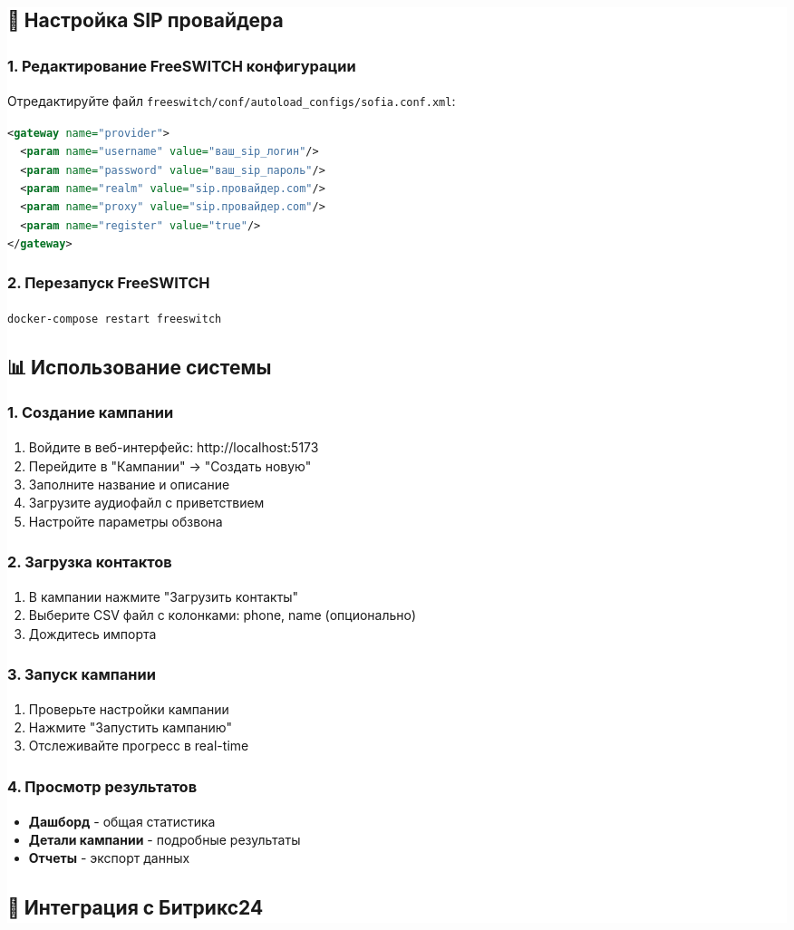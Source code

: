 ## 🔧 Настройка SIP провайдера

### 1. Редактирование FreeSWITCH конфигурации

Отредактируйте файл `freeswitch/conf/autoload_configs/sofia.conf.xml`:

```xml
<gateway name="provider">
  <param name="username" value="ваш_sip_логин"/>
  <param name="password" value="ваш_sip_пароль"/>
  <param name="realm" value="sip.провайдер.com"/>
  <param name="proxy" value="sip.провайдер.com"/>
  <param name="register" value="true"/>
</gateway>
```

### 2. Перезапуск FreeSWITCH

```bash
docker-compose restart freeswitch
```

## 📊 Использование системы

### 1. Создание кампании

1. Войдите в веб-интерфейс: http://localhost:5173
2. Перейдите в "Кампании" → "Создать новую"
3. Заполните название и описание
4. Загрузите аудиофайл с приветствием
5. Настройте параметры обзвона

### 2. Загрузка контактов

1. В кампании нажмите "Загрузить контакты"
2. Выберите CSV файл с колонками: phone, name (опционально)
3. Дождитесь импорта

### 3. Запуск кампании

1. Проверьте настройки кампании
2. Нажмите "Запустить кампанию"
3. Отслеживайте прогресс в real-time

### 4. Просмотр результатов

- **Дашборд** - общая статистика
- **Детали кампании** - подробные результаты
- **Отчеты** - экспорт данных

## 🔗 Интеграция с Битрикс24
